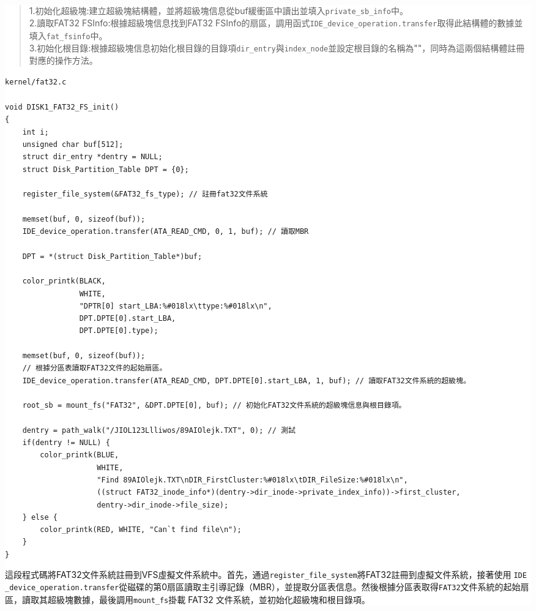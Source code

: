 >1.初始化超級塊:建立超級塊結構體，並將超級塊信息從buf緩衝區中讀出並填入`private_sb_info`中。  
>2.讀取FAT32 FSInfo:根據超級塊信息找到FAT32 FSInfo的扇區，調用函式`IDE_device_operation.transfer`取得此結構體的數據並填入`fat_fsinfo`中。  
>3.初始化根目錄:根據超級塊信息初始化根目錄的目錄項`dir_entry`與`index_node`並設定根目錄的名稱為"\"，同時為這兩個結構體註冊對應的操作方法。  


```
kernel/fat32.c

void DISK1_FAT32_FS_init()
{
    int i;
    unsigned char buf[512];
    struct dir_entry *dentry = NULL;
    struct Disk_Partition_Table DPT = {0};

    register_file_system(&FAT32_fs_type); // 註冊fat32文件系統

    memset(buf, 0, sizeof(buf));
    IDE_device_operation.transfer(ATA_READ_CMD, 0, 1, buf); // 讀取MBR
    
    DPT = *(struct Disk_Partition_Table*)buf;

    color_printk(BLACK,
                 WHITE,
                 "DPTR[0] start_LBA:%#018lx\ttype:%#018lx\n", 
                 DPT.DPTE[0].start_LBA,
                 DPT.DPTE[0].type);

    memset(buf, 0, sizeof(buf));
    // 根據分區表讀取FAT32文件的起始扇區。
    IDE_device_operation.transfer(ATA_READ_CMD, DPT.DPTE[0].start_LBA, 1, buf); // 讀取FAT32文件系統的超級塊。
    
    root_sb = mount_fs("FAT32", &DPT.DPTE[0], buf); // 初始化FAT32文件系統的超級塊信息與根目錄項。

    dentry = path_walk("/JIOL123Llliwos/89AIOlejk.TXT", 0); // 測試
    if(dentry != NULL) {
        color_printk(BLUE,
                     WHITE,
                     "Find 89AIOlejk.TXT\nDIR_FirstCluster:%#018lx\tDIR_FileSize:%#018lx\n",
                     ((struct FAT32_inode_info*)(dentry->dir_inode->private_index_info))->first_cluster,
                     dentry->dir_inode->file_size);
    } else {
        color_printk(RED, WHITE, "Can`t find file\n");
    }       
}

```
這段程式碼將FAT32文件系統註冊到VFS虛擬文件系統中。首先，通過`register_file_system`將FAT32註冊到虛擬文件系統，接著使用 `IDE_device_operation.transfer`從磁碟的第0扇區讀取主引導記錄（MBR），並提取分區表信息。然後根據分區表取得`FAT32`文件系統的起始扇區，讀取其超級塊數據，最後調用`mount_fs`掛載 FAT32 文件系統，並初始化超級塊和根目錄項。
